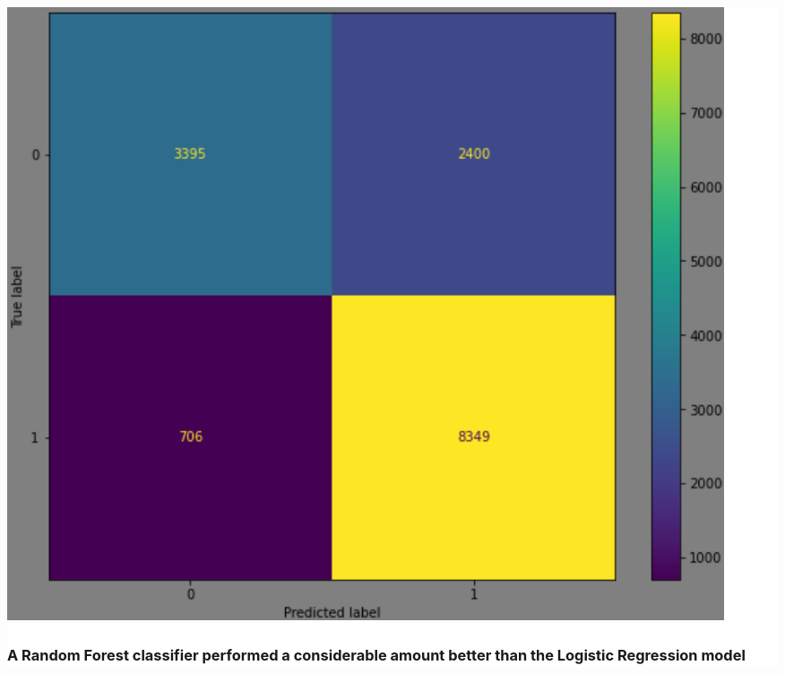 <img src='images/baseline_improved.png' width='800'>

### A Random Forest classifier performed a considerable amount better than the Logistic Regression model